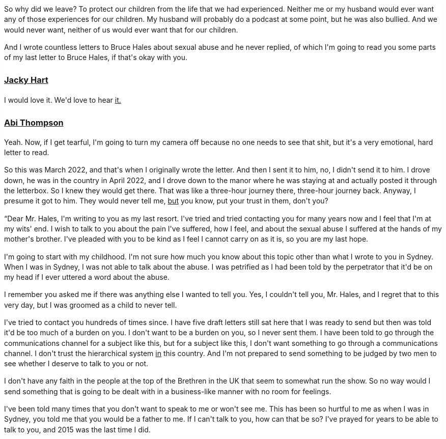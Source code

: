 So why did we leave? To protect our children from the life that we had experienced. Neither me or my husband would ever want any of those experiences for our children. My husband will probably do a podcast at some point, but he was also bullied. And we would never want, neither of us would ever want that for our children.

And I wrote countless letters to Bruce Hales about sexual abuse and he never replied, of which I'm going to read you some parts of my last letter to Bruce Hales, if that's okay with you.

### [**Jacky Hart**](https://www.google.com/search?q=https://www.youtube.com/watch?v%3DSYhfpvWUAD4%26t%3D4670s)

I would love it. We'd love to hear [it.](https://www.youtube.com/watch?v=SYhfpvWUAD4&t=4672s)

### [**Abi Thompson**](https://www.google.com/search?q=https://www.youtube.com/watch?v%3DSYhfpvWUAD4%26t%3D4673s)

Yeah. Now, if I get tearful, I'm going to turn my camera off because no one needs to see that shit, but it's a very emotional, hard letter to read.

So this was March 2022, and that's when I originally wrote the letter. And then I sent it to him, no, I didn't send it to him. I drove down, he was in the country in April 2022, and I drove down to the manor where he was staying at and actually posted it through the letterbox. So I knew they would get there. That was like a three-hour journey there, three-hour journey back. Anyway, I presume it got to him. They would never tell me, [but](https://www.youtube.com/watch?v=SYhfpvWUAD4&t=4718s) you know, put your trust in them, don't you?

“Dear Mr. Hales, I'm writing to you as my last resort. I've tried and tried contacting you for many years now and I feel that I'm at my wits' end. I wish to talk to you about the pain I've suffered, how I feel, and about the sexual abuse I suffered at the hands of my mother's brother. I've pleaded with you to be kind as I feel I cannot carry on as it is, so you are my last hope.

I'm going to start with my childhood. I'm not sure how much you know about this topic other than what I wrote to you in Sydney. When I was in Sydney, I was not able to talk about the abuse. I was petrified as I had been told by the perpetrator that it'd be on my head if I ever uttered a word about the abuse.

I remember you asked me if there was anything else I wanted to tell you. Yes, I couldn't tell you, Mr. Hales, and I regret that to this very day, but I was groomed as a child to never tell.

I've tried to contact you hundreds of times since. I have five draft letters still sat here that I was ready to send but then was told it'd be too much of a burden on you. I don't want to be a burden on you, so I never sent them. I have been told to go through the communications channel for a subject like this, but for a subject like this, I don't want something to go through a communications channel. I don't trust the hierarchical system [in](https://www.youtube.com/watch?v=SYhfpvWUAD4&t=4817s) this country. And I'm not prepared to send something to be judged by two men to see whether I deserve to talk to you or not.

I don't have any faith in the people at the top of the Brethren in the UK that seem to somewhat run the show. So no way would I send something that is going to be dealt with in a business-like manner with no room for feelings.

I've been told many times that you don't want to speak to me or won't see me. This has been so hurtful to me as when I was in Sydney, you told me that you would be a father to me. If I can't talk to you, how can that be so? I've prayed for years to be able to talk to you, and 2015 was the last time I did.
